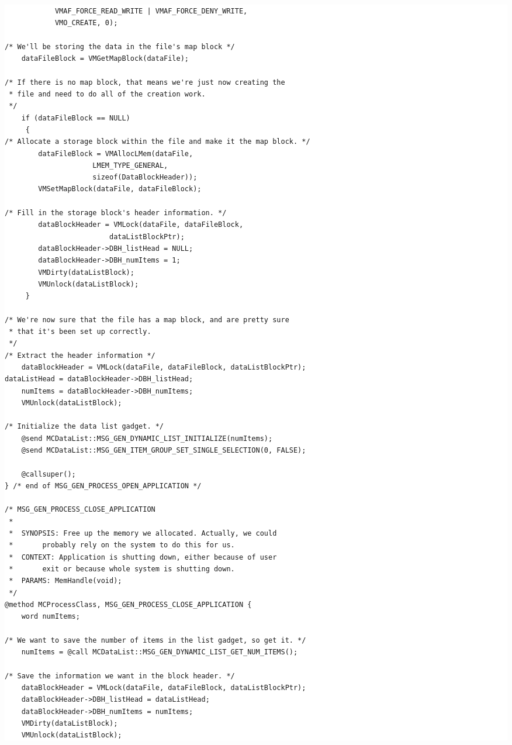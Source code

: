~~~
			VMAF_FORCE_READ_WRITE | VMAF_FORCE_DENY_WRITE,
			VMO_CREATE, 0);

/* We'll be storing the data in the file's map block */
	dataFileBlock = VMGetMapBlock(dataFile);

/* If there is no map block, that means we're just now creating the
 * file and need to do all of the creation work.
 */
	if (dataFileBlock == NULL)
	 {
/* Allocate a storage block within the file and make it the map block. */
		dataFileBlock = VMAllocLMem(dataFile,
					 LMEM_TYPE_GENERAL,
					 sizeof(DataBlockHeader));
		VMSetMapBlock(dataFile, dataFileBlock);

/* Fill in the storage block's header information. */
		dataBlockHeader = VMLock(dataFile, dataFileBlock,
						 dataListBlockPtr);
		dataBlockHeader->DBH_listHead = NULL;
		dataBlockHeader->DBH_numItems = 1;
		VMDirty(dataListBlock);
		VMUnlock(dataListBlock);
	 }

/* We're now sure that the file has a map block, and are pretty sure
 * that it's been set up correctly.
 */
/* Extract the header information */
	dataBlockHeader = VMLock(dataFile, dataFileBlock, dataListBlockPtr);
dataListHead = dataBlockHeader->DBH_listHead;
	numItems = dataBlockHeader->DBH_numItems;
	VMUnlock(dataListBlock);

/* Initialize the data list gadget. */
	@send MCDataList::MSG_GEN_DYNAMIC_LIST_INITIALIZE(numItems);
	@send MCDataList::MSG_GEN_ITEM_GROUP_SET_SINGLE_SELECTION(0, FALSE);

	@callsuper();
} /* end of MSG_GEN_PROCESS_OPEN_APPLICATION */

/* MSG_GEN_PROCESS_CLOSE_APPLICATION
 *
 *	SYNOPSIS: Free up the memory we allocated. Actually, we could
 *		 probably rely on the system to do this for us.
 *	CONTEXT: Application is shutting down, either because of user
 *		 exit or because whole system is shutting down.
 *	PARAMS: MemHandle(void);
 */
@method MCProcessClass, MSG_GEN_PROCESS_CLOSE_APPLICATION {
	word numItems;

/* We want to save the number of items in the list gadget, so get it. */
	numItems = @call MCDataList::MSG_GEN_DYNAMIC_LIST_GET_NUM_ITEMS();

/* Save the information we want in the block header. */
	dataBlockHeader = VMLock(dataFile, dataFileBlock, dataListBlockPtr);
	dataBlockHeader->DBH_listHead = dataListHead;
	dataBlockHeader->DBH_numItems = numItems;
	VMDirty(dataListBlock);
	VMUnlock(dataListBlock);

~~~